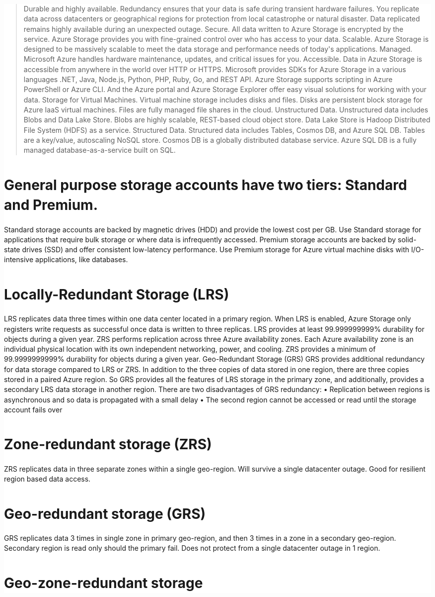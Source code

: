 > Durable and highly available. Redundancy ensures that your data is safe during transient hardware failures. You replicate data across datacenters or geographical regions for protection from local catastrophe or natural disaster. Data replicated remains highly available during an unexpected outage.
> Secure. All data written to Azure Storage is encrypted by the service. Azure Storage provides you with fine-grained control over who has access to your data.
> Scalable. Azure Storage is designed to be massively scalable to meet the data storage and performance needs of today's applications.
> Managed. Microsoft Azure handles hardware maintenance, updates, and critical issues for you.
> Accessible. Data in Azure Storage is accessible from anywhere in the world over HTTP or HTTPS. Microsoft provides SDKs for Azure Storage in a various languages .NET, Java, Node.js, Python, PHP, Ruby, Go, and REST API. Azure Storage supports scripting in Azure PowerShell or Azure CLI. And the Azure portal and Azure Storage Explorer offer easy visual solutions for working with your data.
> Storage for Virtual Machines. Virtual machine storage includes disks and files. Disks are persistent block storage for Azure IaaS virtual machines. Files are fully managed file shares in the cloud.
> Unstructured Data. Unstructured data includes Blobs and Data Lake Store. Blobs are highly scalable, REST-based cloud object store. Data Lake Store is Hadoop Distributed File System (HDFS) as a service.
> Structured Data. Structured data includes Tables, Cosmos DB, and Azure SQL DB. Tables are a key/value, autoscaling NoSQL store. Cosmos DB is a globally distributed database service. Azure SQL DB is a fully managed database-as-a-service built on SQL.
# General purpose storage accounts have two tiers: Standard and Premium.
Standard storage accounts are backed by magnetic drives (HDD) and provide the lowest cost per GB. Use Standard storage for applications that require bulk storage or where data is infrequently accessed.
Premium storage accounts are backed by solid-state drives (SSD) and offer consistent low-latency performance. Use Premium storage for Azure virtual machine disks with I/O-intensive applications, like databases.
# Locally-Redundant Storage (LRS)
LRS replicates data three times within one data center located in a primary region. When LRS is enabled, Azure Storage only registers write requests as successful once data is written to three replicas. LRS provides at least 99.999999999% durability for objects during a given year.
ZRS performs replication across three Azure availability zones. Each Azure availability zone is an individual physical location with its own independent networking, power, and cooling. ZRS provides a minimum of 99.9999999999% durability for objects during a given year.
Geo-Redundant Storage (GRS)
GRS provides additional redundancy for data storage compared to LRS or ZRS. In addition to the three copies of data stored in one region, there are three copies stored in a paired Azure region. So GRS provides all the features of LRS storage in the primary zone, and additionally, provides a secondary LRS data storage in another region.
There are two disadvantages of GRS redundancy:
•	Replication between regions is asynchronous and so data is propagated with a small delay
•	The second region cannot be accessed or read until the storage account fails over
# Zone-redundant storage (ZRS)
ZRS replicates data in three separate zones within a single geo-region. Will survive a single datacenter outage. Good for resilient region based data access.
# Geo-redundant storage (GRS)
GRS replicates data 3 times in single zone in primary geo-region, and then 3 times in a zone in a secondary geo-region. Secondary region is read only should the primary fail. Does not protect from a single datacenter outage in 1 region. 
# Geo-zone-redundant storage